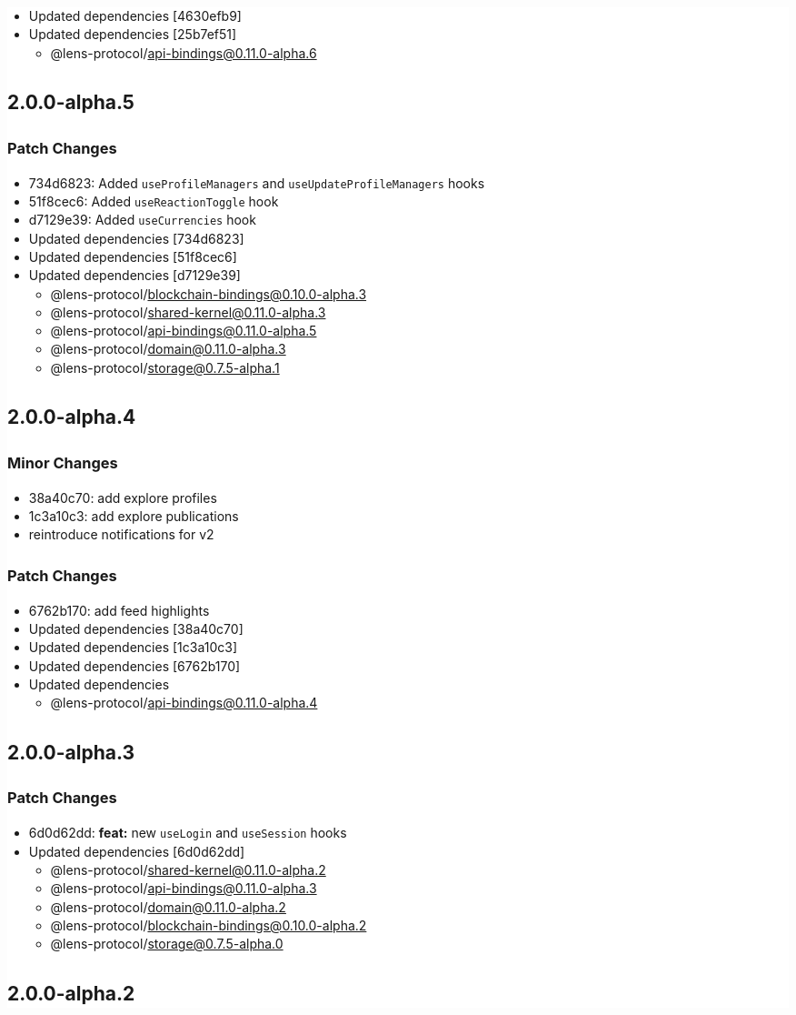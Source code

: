 - Updated dependencies [4630efb9]
- Updated dependencies [25b7ef51]
  - @lens-protocol/api-bindings@0.11.0-alpha.6

## 2.0.0-alpha.5

### Patch Changes

- 734d6823: Added `useProfileManagers` and `useUpdateProfileManagers` hooks
- 51f8cec6: Added `useReactionToggle` hook
- d7129e39: Added `useCurrencies` hook
- Updated dependencies [734d6823]
- Updated dependencies [51f8cec6]
- Updated dependencies [d7129e39]
  - @lens-protocol/blockchain-bindings@0.10.0-alpha.3
  - @lens-protocol/shared-kernel@0.11.0-alpha.3
  - @lens-protocol/api-bindings@0.11.0-alpha.5
  - @lens-protocol/domain@0.11.0-alpha.3
  - @lens-protocol/storage@0.7.5-alpha.1

## 2.0.0-alpha.4

### Minor Changes

- 38a40c70: add explore profiles
- 1c3a10c3: add explore publications
- reintroduce notifications for v2

### Patch Changes

- 6762b170: add feed highlights
- Updated dependencies [38a40c70]
- Updated dependencies [1c3a10c3]
- Updated dependencies [6762b170]
- Updated dependencies
  - @lens-protocol/api-bindings@0.11.0-alpha.4

## 2.0.0-alpha.3

### Patch Changes

- 6d0d62dd: **feat:** new `useLogin` and `useSession` hooks
- Updated dependencies [6d0d62dd]
  - @lens-protocol/shared-kernel@0.11.0-alpha.2
  - @lens-protocol/api-bindings@0.11.0-alpha.3
  - @lens-protocol/domain@0.11.0-alpha.2
  - @lens-protocol/blockchain-bindings@0.10.0-alpha.2
  - @lens-protocol/storage@0.7.5-alpha.0

## 2.0.0-alpha.2
